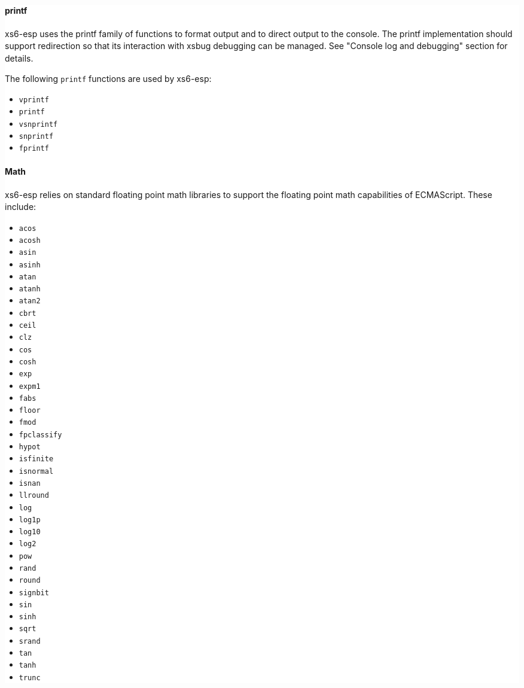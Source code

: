 #### printf

xs6-esp uses the printf family of functions to format output and to direct output to the console. The printf implementation should support redirection so that its interaction with xsbug debugging can be managed. See "Console log and debugging" section for details.

The following `printf` functions are used by xs6-esp:

- `vprintf`
- `printf`
- `vsnprintf`
- `snprintf`
- `fprintf`

#### Math

xs6-esp relies on standard floating point math libraries to support the floating point math capabilities of ECMAScript. These include:

- `acos`
- `acosh`
- `asin`
- `asinh`
- `atan`
- `atanh`
- `atan2`
- `cbrt`
- `ceil`
- `clz`
- `cos`
- `cosh`
- `exp`
- `expm1`
- `fabs`
- `floor`
- `fmod`
- `fpclassify`
- `hypot`
- `isfinite`
- `isnormal`
- `isnan`
- `llround`
- `log`
- `log1p`
- `log10`
- `log2`
- `pow`
- `rand`
- `round`
- `signbit`
- `sin`
- `sinh`
- `sqrt`
- `srand`
- `tan`
- `tanh`
- `trunc`
